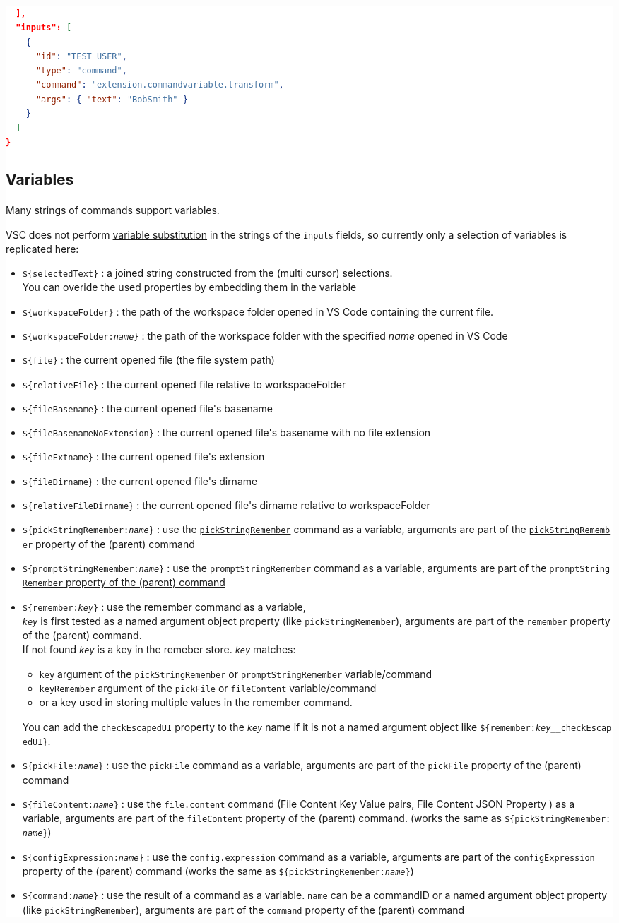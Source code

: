 ```json
  ],
  "inputs": [
    {
      "id": "TEST_USER",
      "type": "command",
      "command": "extension.commandvariable.transform",
      "args": { "text": "BobSmith" }
    }
  ]
}
```

## Variables

Many strings of commands support variables.

VSC does not perform [variable substitution](https://code.visualstudio.com/docs/editor/variables-reference) in the strings of the `inputs` fields, so currently only a selection of variables is replicated here:

* `${selectedText}` : a joined string constructed from the (multi cursor) selections.<br/>You can [overide the used properties by embedding them in the variable](#selectedtext-variable)
* `${workspaceFolder}` : the path of the workspace folder opened in VS Code containing the current file.
* <code>&dollar;{workspaceFolder:<em>name</em>}</code> : the path of the workspace folder with the specified _name_ opened in VS Code
* `${file}` : the current opened file (the file system path)
* `${relativeFile}` : the current opened file relative to workspaceFolder
* `${fileBasename}` : the current opened file's basename
* `${fileBasenameNoExtension}` : the current opened file's basename with no file extension
* `${fileExtname}` : the current opened file's extension
* `${fileDirname}` : the current opened file's dirname
* `${relativeFileDirname}` : the current opened file's dirname relative to workspaceFolder
* <code>&dollar;{pickStringRemember:<em>name</em>}</code> : use the [`pickStringRemember`](#pickstringremember) command as a variable, arguments are part of the [`pickStringRemember` property of the (parent) command](#pickstringremember-variable)
* <code>&dollar;{promptStringRemember:<em>name</em>}</code> : use the [`promptStringRemember`](#promptstringremember) command as a variable, arguments are part of the [`promptStringRemember` property of the (parent) command](#promptstringremember-variable)
* <code>&dollar;{remember:<em>key</em>}</code> : use the [remember](#remember) command as a variable,  
  _`key`_ is first tested as a named argument object property (like `pickStringRemember`), arguments are part of the `remember` property of the (parent) command.  
  If not found _`key`_ is a key in the remeber store. _`key`_ matches:
    * `key` argument of the `pickStringRemember` or `promptStringRemember` variable/command
    * `keyRemember` argument of the `pickFile` or `fileContent` variable/command
    * or a key used in storing multiple values in the remember command.

  You can add the [`checkEscapedUI`](#checkescapedui) property to the _`key`_ name if it is not a named argument object like <code>&dollar;{remember:<em>key</em>__checkEscapedUI}</code>.
* <code>&dollar;{pickFile:<em>name</em>}</code> : use the [`pickFile`](#pick-file) command as a variable, arguments are part of the [`pickFile` property of the (parent) command](#pickfile-variable)
* <code>&dollar;{fileContent:<em>name</em>}</code> : use the [`file.content`](#file-content) command ([File Content Key Value pairs](#file-content-key-value-pairs), [File Content JSON Property](#file-content-json-property) ) as a variable, arguments are part of the `fileContent` property of the (parent) command. (works the same as <code>&dollar;{pickStringRemember:<em>name</em>}</code>)
* <code>&dollar;{configExpression:<em>name</em>}</code> : use the [`config.expression`](#config-expression) command as a variable, arguments are part of the `configExpression` property of the (parent) command (works the same as <code>&dollar;{pickStringRemember:<em>name</em>}</code>)
* <code>&dollar;{command:<em>name</em>}</code> : use the result of a command as a variable. `name` can be a commandID or a named argument object property (like `pickStringRemember`), arguments are part of the [`command` property of the (parent) command](#command-variable)